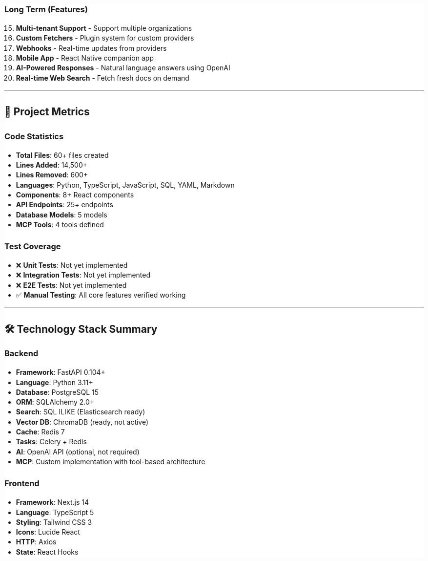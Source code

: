 ### Long Term (Features)
15. **Multi-tenant Support** - Support multiple organizations
16. **Custom Fetchers** - Plugin system for custom providers
17. **Webhooks** - Real-time updates from providers
18. **Mobile App** - React Native companion app
19. **AI-Powered Responses** - Natural language answers using OpenAI
20. **Real-time Web Search** - Fetch fresh docs on demand

---

## 🎯 Project Metrics

### Code Statistics
- **Total Files**: 60+ files created
- **Lines Added**: 14,500+
- **Lines Removed**: 600+
- **Languages**: Python, TypeScript, JavaScript, SQL, YAML, Markdown
- **Components**: 8+ React components
- **API Endpoints**: 25+ endpoints
- **Database Models**: 5 models
- **MCP Tools**: 4 tools defined

### Test Coverage
- ❌ **Unit Tests**: Not yet implemented
- ❌ **Integration Tests**: Not yet implemented
- ❌ **E2E Tests**: Not yet implemented
- ✅ **Manual Testing**: All core features verified working

---

## 🛠️ Technology Stack Summary

### Backend
- **Framework**: FastAPI 0.104+
- **Language**: Python 3.11+
- **Database**: PostgreSQL 15
- **ORM**: SQLAlchemy 2.0+
- **Search**: SQL ILIKE (Elasticsearch ready)
- **Vector DB**: ChromaDB (ready, not active)
- **Cache**: Redis 7
- **Tasks**: Celery + Redis
- **AI**: OpenAI API (optional, not required)
- **MCP**: Custom implementation with tool-based architecture

### Frontend
- **Framework**: Next.js 14
- **Language**: TypeScript 5
- **Styling**: Tailwind CSS 3
- **Icons**: Lucide React
- **HTTP**: Axios
- **State**: React Hooks
